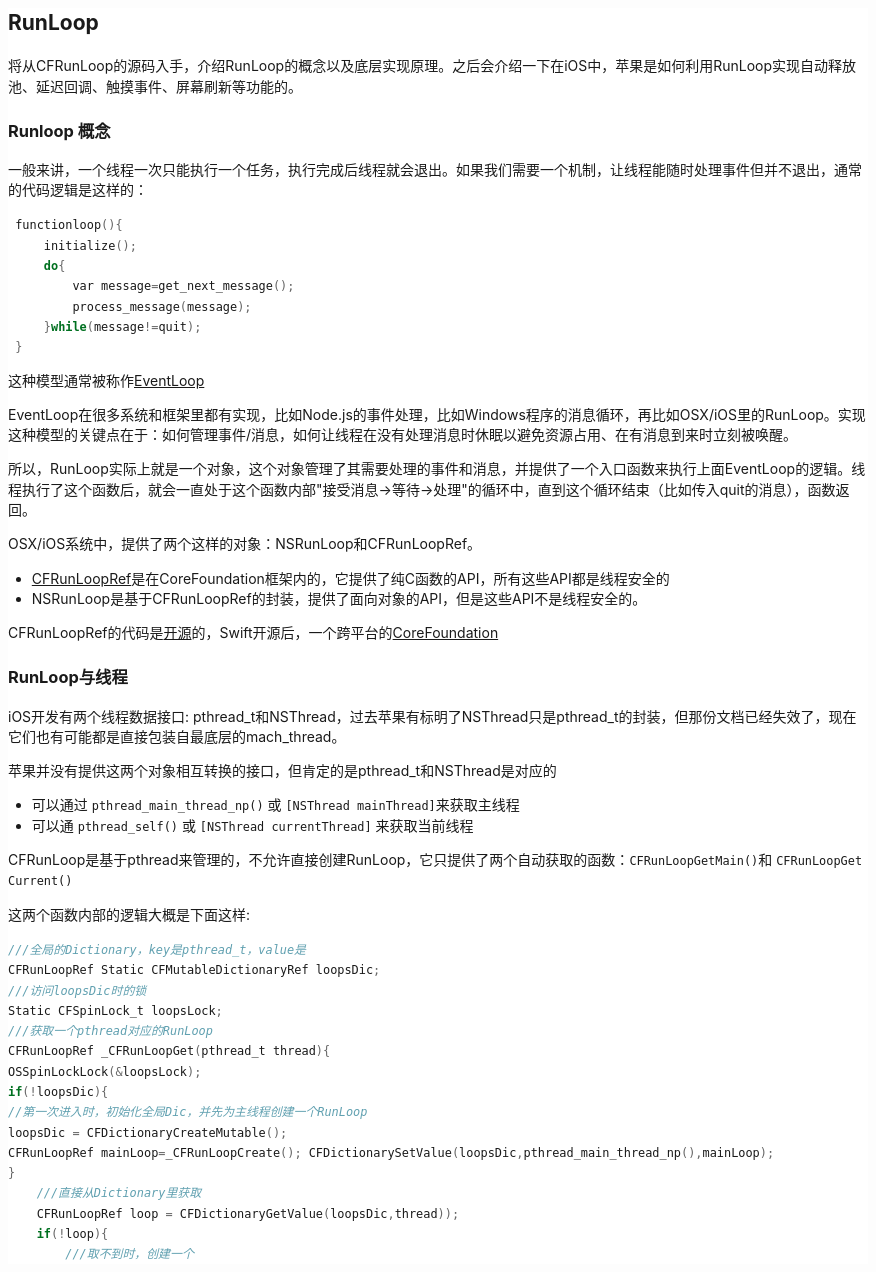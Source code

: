 ## RunLoop

将从CFRunLoop的源码入手，介绍RunLoop的概念以及底层实现原理。之后会介绍一下在iOS中，苹果是如何利用RunLoop实现自动释放池、延迟回调、触摸事件、屏幕刷新等功能的。



### Runloop 概念

一般来讲，一个线程一次只能执行一个任务，执行完成后线程就会退出。如果我们需要一个机制，让线程能随时处理事件但并不退出，通常的代码逻辑是这样的：

```C
 functionloop(){ 
     initialize(); 
     do{ 
         var message=get_next_message(); 
         process_message(message); 
     }while(message!=quit); 
 } 
```

这种模型通常被称作[EventLoop](http://en.wikipedia.org/wiki/Event_loop) 

EventLoop在很多系统和框架里都有实现，比如Node.js的事件处理，比如Windows程序的消息循环，再比如OSX/iOS里的RunLoop。实现这种模型的关键点在于：如何管理事件/消息，如何让线程在没有处理消息时休眠以避免资源占用、在有消息到来时立刻被唤醒。

所以，RunLoop实际上就是一个对象，这个对象管理了其需要处理的事件和消息，并提供了一个入口函数来执行上面EventLoop的逻辑。线程执行了这个函数后，就会一直处于这个函数内部"接受消息->等待->处理"的循环中，直到这个循环结束（比如传入quit的消息），函数返回。

OSX/iOS系统中，提供了两个这样的对象：NSRunLoop和CFRunLoopRef。

- [CFRunLoopRef](http://opensource.apple.com/source/CF/CF-855.17/CFRunLoop.c)是在CoreFoundation框架内的，它提供了纯C函数的API，所有这些API都是线程安全的
- NSRunLoop是基于CFRunLoopRef的封装，提供了面向对象的API，但是这些API不是线程安全的。

CFRunLoopRef的代码是[开源](http://opensource.apple.com/source/CF/CF-855.17/CFRunLoop.c)的，Swift开源后，一个跨平台的[CoreFoundation](https://github.com/apple/swift-corelibs-foundation/)



### RunLoop与线程

iOS开发有两个线程数据接口: pthread_t和NSThread，过去苹果有标明了NSThread只是pthread_t的封装，但那份文档已经失效了，现在它们也有可能都是直接包装自最底层的mach_thread。

苹果并没有提供这两个对象相互转换的接口，但肯定的是pthread_t和NSThread是对应的

- 可以通过 `pthread_main_thread_np()` 或 `[NSThread mainThread]`来获取主线程
- 可以通 `pthread_self()` 或  `[NSThread currentThread]` 来获取当前线程

CFRunLoop是基于pthread来管理的，不允许直接创建RunLoop，它只提供了两个自动获取的函数：`CFRunLoopGetMain()`和 `CFRunLoopGetCurrent()`

这两个函数内部的逻辑大概是下面这样:

```c
///全局的Dictionary，key是pthread_t，value是
CFRunLoopRef Static CFMutableDictionaryRef loopsDic; 
///访问loopsDic时的锁 
Static CFSpinLock_t loopsLock; 
///获取一个pthread对应的RunLoop
CFRunLoopRef _CFRunLoopGet(pthread_t thread){ 
OSSpinLockLock(&loopsLock); 
if(!loopsDic){ 
//第一次进入时，初始化全局Dic，并先为主线程创建一个RunLoop
loopsDic = CFDictionaryCreateMutable(); 
CFRunLoopRef mainLoop=_CFRunLoopCreate(); CFDictionarySetValue(loopsDic,pthread_main_thread_np(),mainLoop);
} 
    ///直接从Dictionary里获取
    CFRunLoopRef loop = CFDictionaryGetValue(loopsDic,thread)); 
    if(!loop){
        ///取不到时，创建一个 
```